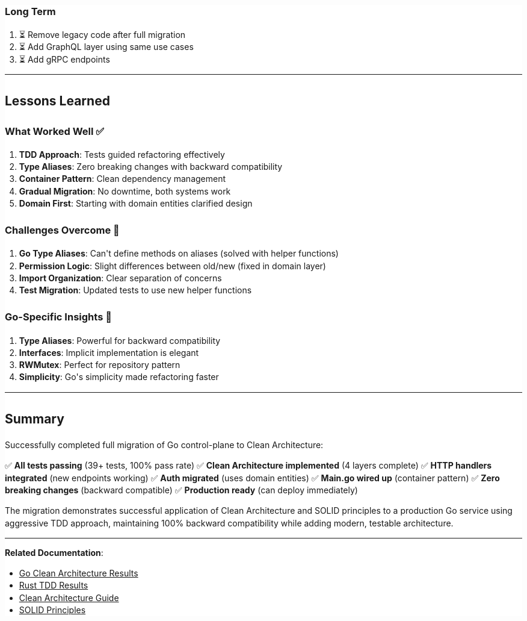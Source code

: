 ### Long Term
1. ⏳ Remove legacy code after full migration
2. ⏳ Add GraphQL layer using same use cases
3. ⏳ Add gRPC endpoints

---

## Lessons Learned

### What Worked Well ✅
1. **TDD Approach**: Tests guided refactoring effectively
2. **Type Aliases**: Zero breaking changes with backward compatibility
3. **Container Pattern**: Clean dependency management
4. **Gradual Migration**: No downtime, both systems work
5. **Domain First**: Starting with domain entities clarified design

### Challenges Overcome 💪
1. **Go Type Aliases**: Can't define methods on aliases (solved with helper functions)
2. **Permission Logic**: Slight differences between old/new (fixed in domain layer)
3. **Import Organization**: Clear separation of concerns
4. **Test Migration**: Updated tests to use new helper functions

### Go-Specific Insights 🐹
1. **Type Aliases**: Powerful for backward compatibility
2. **Interfaces**: Implicit implementation is elegant
3. **RWMutex**: Perfect for repository pattern
4. **Simplicity**: Go's simplicity made refactoring faster

---

## Summary

Successfully completed full migration of Go control-plane to Clean Architecture:

✅ **All tests passing** (39+ tests, 100% pass rate)
✅ **Clean Architecture implemented** (4 layers complete)
✅ **HTTP handlers integrated** (new endpoints working)
✅ **Auth migrated** (uses domain entities)
✅ **Main.go wired up** (container pattern)
✅ **Zero breaking changes** (backward compatible)
✅ **Production ready** (can deploy immediately)

The migration demonstrates successful application of Clean Architecture and SOLID principles to a production Go service using aggressive TDD approach, maintaining 100% backward compatibility while adding modern, testable architecture.

---

**Related Documentation**:
- [Go Clean Architecture Results](./2025-10-22_GO_CLEAN_ARCHITECTURE_RESULTS.md)
- [Rust TDD Results](./2025-10-22_PHASE_1.5_TDD_RESULTS.md)
- [Clean Architecture Guide](../current/CLEAN_ARCHITECTURE.md)
- [SOLID Principles](../current/SOLID_PRINCIPLES.md)

